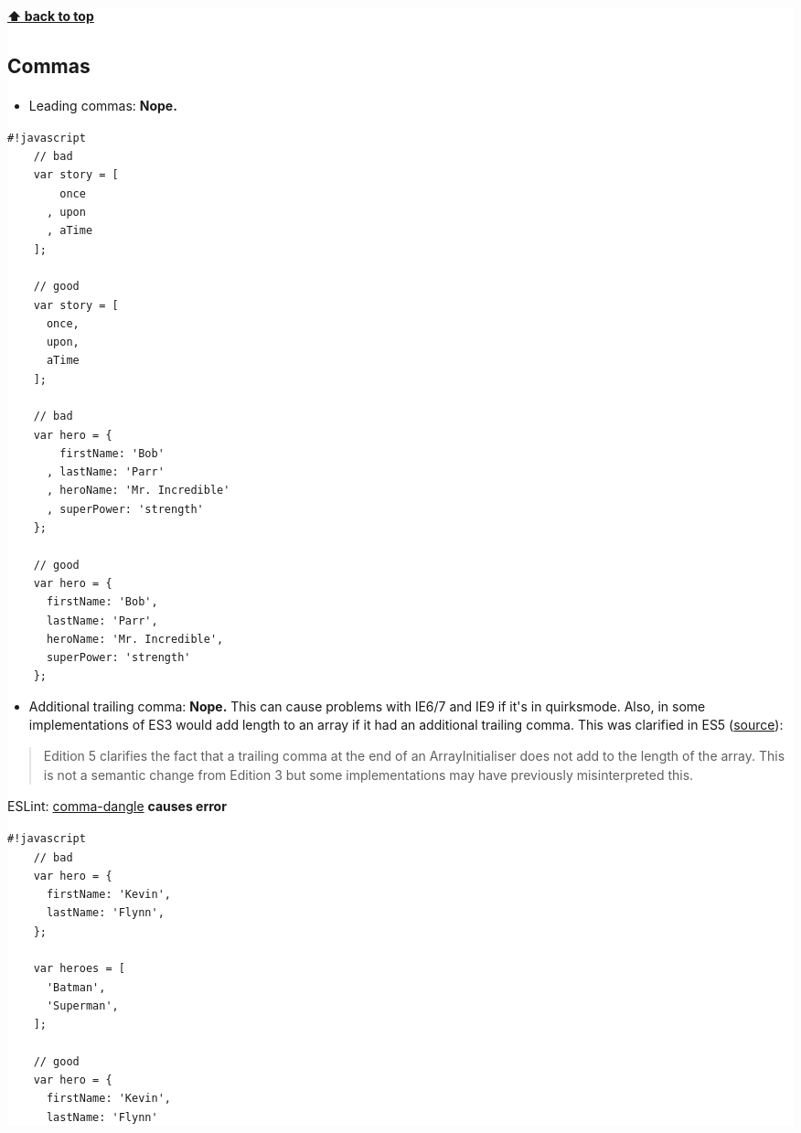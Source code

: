 
**[⬆ back to top](#markdown-header-table-of-contents)**

## Commas

  - Leading commas: **Nope.**

```
#!javascript
    // bad
    var story = [
        once
      , upon
      , aTime
    ];

    // good
    var story = [
      once,
      upon,
      aTime
    ];

    // bad
    var hero = {
        firstName: 'Bob'
      , lastName: 'Parr'
      , heroName: 'Mr. Incredible'
      , superPower: 'strength'
    };

    // good
    var hero = {
      firstName: 'Bob',
      lastName: 'Parr',
      heroName: 'Mr. Incredible',
      superPower: 'strength'
    };
```

  - Additional trailing comma: **Nope.** This can cause problems with IE6/7 and IE9 if it's in quirksmode. Also, in some implementations of ES3 would add length to an array if it had an additional trailing comma. This was clarified in ES5 ([source](http://es5.github.io/#D)):

  > Edition 5 clarifies the fact that a trailing comma at the end of an ArrayInitialiser does not add to the length of the array. This is not a semantic change from Edition 3 but some implementations may have previously misinterpreted this.

ESLint: [comma-dangle](http://eslint.org/docs/rules/comma-dangle) **causes error**

```
#!javascript
    // bad
    var hero = {
      firstName: 'Kevin',
      lastName: 'Flynn',
    };

    var heroes = [
      'Batman',
      'Superman',
    ];

    // good
    var hero = {
      firstName: 'Kevin',
      lastName: 'Flynn'
```